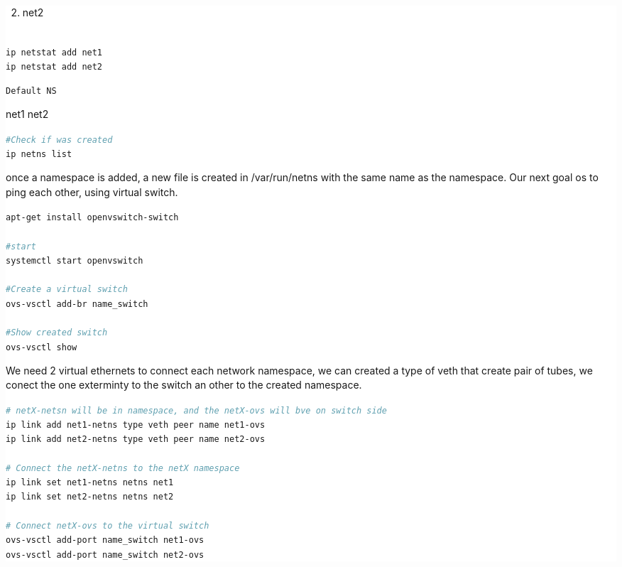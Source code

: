 2) net2


```bash

ip netstat add net1
ip netstat add net2

```

    Default NS
                     
   net1     net2     



```bash
#Check if was created
ip netns list
```

once a namespace is added, a new file is created in /var/run/netns with the same name as the namespace. Our next goal os to ping each other, using virtual switch.


```bash
apt-get install openvswitch-switch

#start
systemctl start openvswitch

#Create a virtual switch
ovs-vsctl add-br name_switch

#Show created switch
ovs-vsctl show

```


We need 2 virtual ethernets to connect each network namespace, we can created a type of veth that create pair of tubes, we conect the one exterminty to the switch an other to the created namespace.


```bash
# netX-netsn will be in namespace, and the netX-ovs will bve on switch side
ip link add net1-netns type veth peer name net1-ovs
ip link add net2-netns type veth peer name net2-ovs

# Connect the netX-netns to the netX namespace
ip link set net1-netns netns net1
ip link set net2-netns netns net2

# Connect netX-ovs to the virtual switch
ovs-vsctl add-port name_switch net1-ovs
ovs-vsctl add-port name_switch net2-ovs

```

